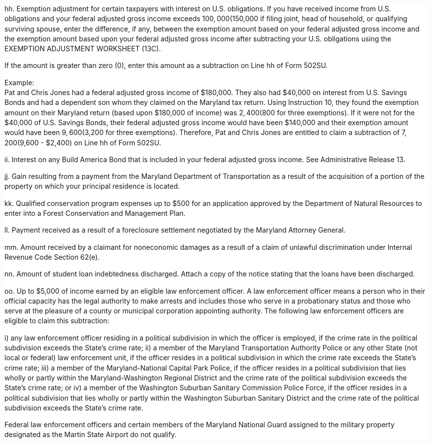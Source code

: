 hh. Exemption adjustment for certain taxpayers with interest on U.S. obligations. If you have received income from U.S. obligations and your federal adjusted gross income exceeds $100,000 ($150,000 if filing joint, head of household, or qualifying surviving spouse, enter the difference, if any, between the exemption amount based on your federal adjusted gross income and the exemption amount based upon your federal adjusted gross income after subtracting your U.S. obligations using the EXEMPTION ADJUSTMENT WORKSHEET (13C).

If the amount is greater than zero (0), enter this amount as a subtraction on Line hh of Form 502SU.

Example:  
Pat and Chris Jones had a federal adjusted gross income of $180,000. They also had $40,000 on interest from U.S. Savings Bonds and had a dependent son whom they claimed on the Maryland tax return. Using Instruction 10, they found the exemption amount on their Maryland return (based upon $180,000 of income) was $2,400 ($800 for three exemptions). If it were not for the $40,000 of U.S. Savings Bonds, their federal adjusted gross income would have been $140,000 and their exemption amount would have been $9,600 ($3,200 for three exemptions). Therefore, Pat and Chris Jones are entitled to claim a subtraction of $7,200 ($9,600 - $2,400) on Line hh of Form 502SU.

ii. Interest on any Build America Bond that is included in your federal adjusted gross income. See Administrative Release 13.

jj. Gain resulting from a payment from the Maryland Department of Transportation as a result of the acquisition of a portion of the property on which your principal residence is located.

kk. Qualified conservation program expenses up to $500 for an application approved by the Department of Natural Resources to enter into a Forest Conservation and Management Plan.

ll. Payment received as a result of a foreclosure settlement negotiated by the Maryland Attorney General.

mm. Amount received by a claimant for noneconomic damages as a result of a claim of unlawful discrimination under Internal Revenue Code Section 62(e).

nn. Amount of student loan indebtedness discharged. Attach a copy of the notice stating that the loans have been discharged.

oo. Up to $5,000 of income earned by an eligible law enforcement officer. A law enforcement officer means a person who in their official capacity has the legal authority to make arrests and includes those who serve in a probationary status and those who serve at the pleasure of a county or municipal corporation appointing authority. The following law enforcement officers are eligible to claim this subtraction:

  i) any law enforcement officer residing in a political subdivision in which the officer is employed, if the crime rate in the political subdivision exceeds the State’s crime rate;
  ii) a member of the Maryland Transportation Authority Police or any other State (not local or federal) law enforcement unit, if the officer resides in a political subdivision in which the crime rate exceeds the State’s crime rate;
  iii) a member of the Maryland-National Capital Park Police, if the officer resides in a political subdivision that lies wholly or partly within the Maryland-Washington Regional District and the crime rate of the political subdivision exceeds the State’s crime rate; or
  iv) a member of the Washington Suburban Sanitary Commission Police Force, if the officer resides in a political subdivision that lies wholly or partly within the Washington Suburban Sanitary District and the crime rate of the political subdivision exceeds the State’s crime rate.

Federal law enforcement officers and certain members of the Maryland National Guard assigned to the military property designated as the Martin State Airport do not qualify.

